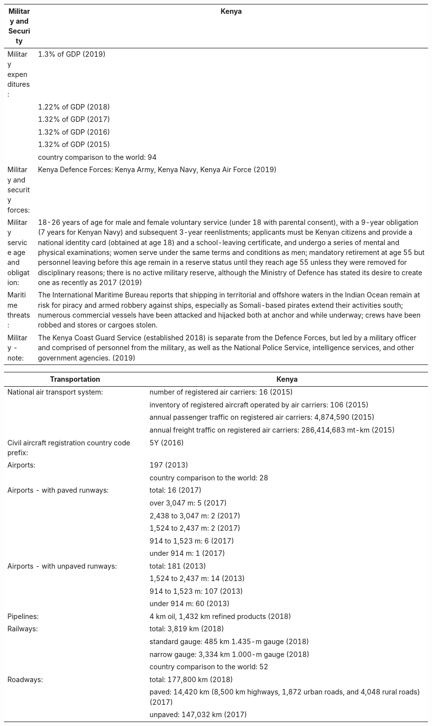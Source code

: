 | Military and Security | Kenya |
| --- | --- |
| Military expenditures: | 1.3% of GDP (2019) |
| | 1.22% of GDP (2018) |
| | 1.32% of GDP (2017) |
| | 1.32% of GDP (2016) |
| | 1.32% of GDP (2015) |
| | country comparison to the world: 94 |
| Military and security forces: | Kenya Defence Forces: Kenya Army, Kenya Navy, Kenya Air Force (2019) |
| Military service age and obligation: | 18-26 years of age for male and female voluntary service (under 18 with parental consent), with a 9-year obligation (7 years for Kenyan Navy) and subsequent 3-year reenlistments; applicants must be Kenyan citizens and provide a national identity card (obtained at age 18) and a school-leaving certificate, and undergo a series of mental and physical examinations; women serve under the same terms and conditions as men; mandatory retirement at age 55 but personnel leaving before this age remain in a reserve status until they reach age 55 unless they were removed for disciplinary reasons; there is no active military reserve, although the Ministry of Defence has stated its desire to create one as recently as 2017 (2019) |
| Maritime threats: | The International Maritime Bureau reports that shipping in territorial and offshore waters in the Indian Ocean remain at risk for piracy and armed robbery against ships, especially as Somali-based pirates extend their activities south; numerous commercial vessels have been attacked and hijacked both at anchor and while underway; crews have been robbed and stores or cargoes stolen. |
| Military - note: | The Kenya Coast Guard Service (established 2018) is separate from the Defence Forces, but led by a military officer and comprised of personnel from the military, as well as the National Police Service, intelligence services, and other government agencies. (2019) |

| Transportation | Kenya |
| --- | --- |
| National air transport system: | number of registered air carriers: 16 (2015) |
| | inventory of registered aircraft operated by air carriers: 106 (2015) |
| | annual passenger traffic on registered air carriers: 4,874,590 (2015) |
| | annual freight traffic on registered air carriers: 286,414,683 mt-km (2015) |
| Civil aircraft registration country code prefix: | 5Y (2016) |
| Airports: | 197 (2013) |
| | country comparison to the world: 28 |
| Airports - with paved runways: | total: 16 (2017) |
| | over 3,047 m: 5 (2017) |
| | 2,438 to 3,047 m: 2 (2017) |
| | 1,524 to 2,437 m: 2 (2017) |
| | 914 to 1,523 m: 6 (2017) |
| | under 914 m: 1 (2017) |
| Airports - with unpaved runways: | total: 181 (2013) |
| | 1,524 to 2,437 m: 14 (2013) |
| | 914 to 1,523 m: 107 (2013) |
| | under 914 m: 60 (2013) |
| Pipelines: | 4 km oil, 1,432 km refined products (2018) |
| Railways: | total: 3,819 km (2018) |
| | standard gauge: 485 km 1.435-m gauge (2018) |
| | narrow gauge: 3,334 km 1.000-m gauge (2018) |
| | country comparison to the world: 52 |
| Roadways: | total: 177,800 km (2018) |
| | paved: 14,420 km (8,500 km highways, 1,872 urban roads, and 4,048 rural roads) (2017) |
| | unpaved: 147,032 km (2017) |